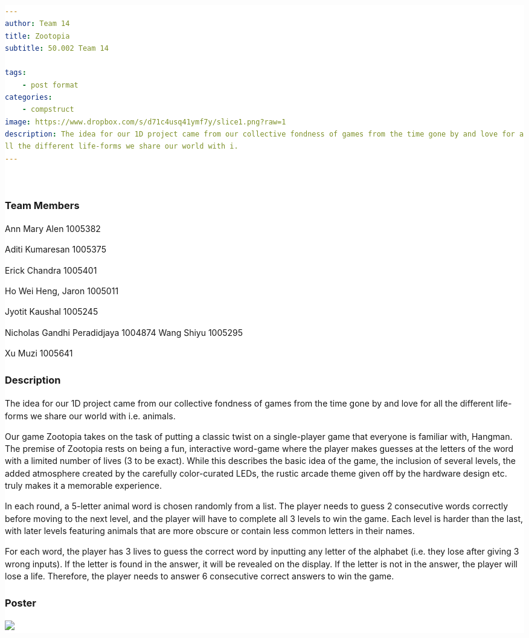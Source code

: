```yaml
---
author: Team 14
title: Zootopia
subtitle: 50.002 Team 14

tags:
    - post format
categories:
    - compstruct
image: https://www.dropbox.com/s/d71c4usq41ymf7y/slice1.png?raw=1
description: The idea for our 1D project came from our collective fondness of games from the time gone by and love for all the different life-forms we share our world with i.
---
```

<video width ="100%" height = "100%" controls="controls" preload="metadata" src="https://www.dropbox.com/s/d6k2h6slm5tl294/1D%20Checkoff%204_%20Poster%20and%20Video_1D%2014_attempt_2022-04-18-21-33-54_50.002%20Group%2014%20Video.mp4?raw=1#t=0.5"> Your browser does not support the HTML5 Video element.</video>
<br>

### Team Members


Ann Mary Alen 1005382 

Aditi Kumaresan 1005375 

Erick Chandra 1005401 

Ho Wei Heng, Jaron  1005011 

Jyotit Kaushal 1005245 

Nicholas Gandhi Peradidjaya 1004874 Wang Shiyu 1005295 

Xu Muzi 1005641 

### Description
The idea for our 1D project came from our collective fondness of games from the time gone by and love for all the different life-forms we share our world with i.e. animals.

Our game Zootopia takes on the task of putting a classic twist on a single-player game that everyone is familiar with, Hangman. The premise of Zootopia rests on being a fun, interactive word-game where the player makes guesses at the letters of the word with a limited number of lives (3 to be exact). While this describes the basic idea of the game, the inclusion of several levels, the added atmosphere created by the carefully color-curated LEDs, the rustic arcade theme given off by the hardware design etc. truly makes it a memorable experience.

In each round, a 5-letter animal word is chosen randomly from a list. The player needs to guess 2 consecutive words correctly before moving to the next level, and the player will have to complete all 3 levels to win the game. Each level is harder than the last, with later levels featuring animals that are more obscure or contain less common letters in their names.

For each word, the player has 3 lives to guess the correct word by inputting any letter of the alphabet (i.e. they lose after giving 3 wrong inputs). If the letter is found in the answer, it will be revealed on the display. If the letter is not in the answer, the player will lose a life. Therefore, the player needs to answer 6 consecutive correct answers to win the game.

### Poster

<img src="https://www.dropbox.com/s/xzjheu50d7cb6xn/1D%20Checkoff%204_%20Poster%20and%20Video_1D%2014_attempt_2022-04-18-21-33-54_zootopia%20%282%29.png?raw=1" />
